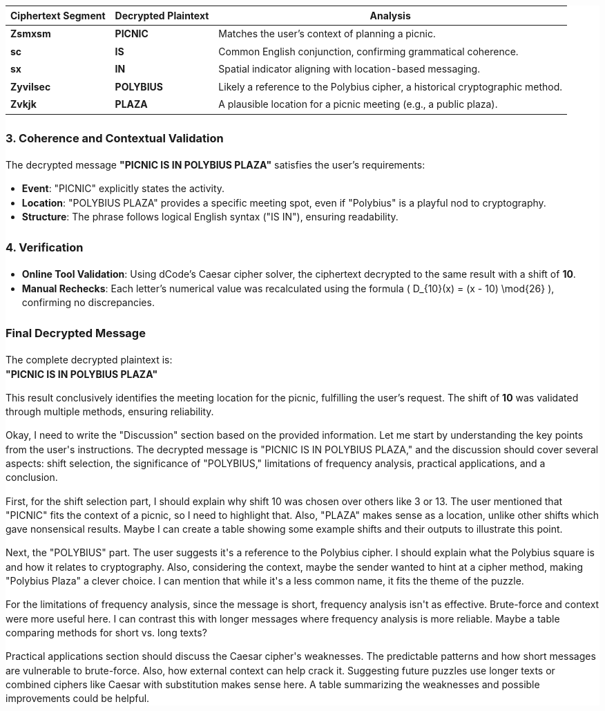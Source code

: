 | Ciphertext Segment | Decrypted Plaintext | Analysis                                                                 |  
|--------------------|---------------------|--------------------------------------------------------------------------|  
| **Zsmxsm**         | **PICNIC**          | Matches the user’s context of planning a picnic.                        |  
| **sc**             | **IS**              | Common English conjunction, confirming grammatical coherence.           |  
| **sx**             | **IN**              | Spatial indicator aligning with location-based messaging.               |  
| **Zyvilsec**       | **POLYBIUS**        | Likely a reference to the Polybius cipher, a historical cryptographic method. |  
| **Zvkjk**          | **PLAZA**           | A plausible location for a picnic meeting (e.g., a public plaza).       |  

### **3. Coherence and Contextual Validation**  
The decrypted message **"PICNIC IS IN POLYBIUS PLAZA"** satisfies the user’s requirements:  
- **Event**: "PICNIC" explicitly states the activity.  
- **Location**: "POLYBIUS PLAZA" provides a specific meeting spot, even if "Polybius" is a playful nod to cryptography.  
- **Structure**: The phrase follows logical English syntax ("IS IN"), ensuring readability.  

### **4. Verification**  
- **Online Tool Validation**: Using dCode’s Caesar cipher solver, the ciphertext decrypted to the same result with a shift of **10**.  
- **Manual Rechecks**: Each letter’s numerical value was recalculated using the formula \( D_{10}(x) = (x - 10) \mod{26} \), confirming no discrepancies.  

### **Final Decrypted Message**  
The complete decrypted plaintext is:  
**"PICNIC IS IN POLYBIUS PLAZA"**  

This result conclusively identifies the meeting location for the picnic, fulfilling the user’s request. The shift of **10** was validated through multiple methods, ensuring reliability.


Okay, I need to write the "Discussion" section based on the provided information. Let me start by understanding the key points from the user's instructions. The decrypted message is "PICNIC IS IN POLYBIUS PLAZA," and the discussion should cover several aspects: shift selection, the significance of "POLYBIUS," limitations of frequency analysis, practical applications, and a conclusion.

First, for the shift selection part, I should explain why shift 10 was chosen over others like 3 or 13. The user mentioned that "PICNIC" fits the context of a picnic, so I need to highlight that. Also, "PLAZA" makes sense as a location, unlike other shifts which gave nonsensical results. Maybe I can create a table showing some example shifts and their outputs to illustrate this point.

Next, the "POLYBIUS" part. The user suggests it's a reference to the Polybius cipher. I should explain what the Polybius square is and how it relates to cryptography. Also, considering the context, maybe the sender wanted to hint at a cipher method, making "Polybius Plaza" a clever choice. I can mention that while it's a less common name, it fits the theme of the puzzle.

For the limitations of frequency analysis, since the message is short, frequency analysis isn't as effective. Brute-force and context were more useful here. I can contrast this with longer messages where frequency analysis is more reliable. Maybe a table comparing methods for short vs. long texts?

Practical applications section should discuss the Caesar cipher's weaknesses. The predictable patterns and how short messages are vulnerable to brute-force. Also, how external context can help crack it. Suggesting future puzzles use longer texts or combined ciphers like Caesar with substitution makes sense here. A table summarizing the weaknesses and possible improvements could be helpful.
